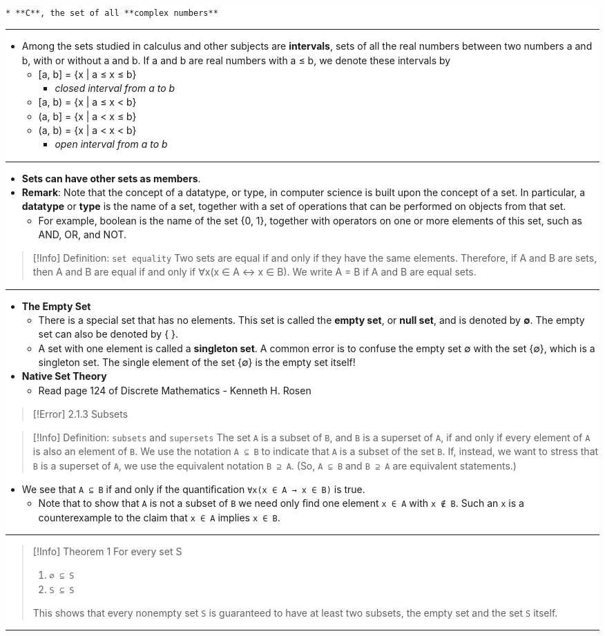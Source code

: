 	* **C**, the set of all **complex numbers**
---
* Among the sets studied in calculus and other subjects are **intervals**, sets of all the real numbers between two numbers a and b, with or without a and b. If a and b are real numbers with a ≤ b, we denote these intervals by
	* \[a, b\] = {x | a ≤ x ≤ b}
		* *closed interval from a to b*
	* \[a, b) = {x | a ≤ x < b}
	* (a, b\] = {x | a < x ≤ b}
	* (a, b) = {x | a < x < b}
		* *open interval from a to b*
---
* **Sets can have other sets as members**.
* **Remark**: Note that the concept of a datatype, or type, in computer science is built upon the concept of a set. In particular, a **datatype** or **type** is the name of a set, together with a set of operations that can be performed on objects from that set.
	* For example, boolean is the name of the set {0, 1}, together with operators on one or more elements of this set, such as AND, OR, and NOT.

> [!Info] Definition: `set equality`
> Two sets are equal if and only if they have the same elements. Therefore, if A and B are sets, then A and B are equal if and only if ∀x(x ∈ A ↔ x ∈ B). We write A = B if A and B are equal sets.

---
* **The Empty Set**
	* There is a special set that has no elements. This set is called the **empty set**, or **null set**, and is denoted by **∅**. The empty set can also be denoted by { }.
	* A set with one element is called a **singleton set**. A common error is to confuse the empty set ∅ with the set {∅}, which is a singleton set. The single element of the set {∅} is the empty set itself!
* **Native Set Theory**
	* Read page 124 of Discrete Mathematics - Kenneth H. Rosen

> [!Error] 2.1.3 Subsets

> [!Info] Definition: `subsets` and `supersets`
> The set `A` is a subset of `B`, and `B` is a superset of `A`, if and only if every element of `A` is also an element of `B`. We use the notation `A ⊆ B` to indicate that `A` is a subset of the set `B`. If, instead, we want to stress that `B` is a superset of `A`, we use the equivalent notation `B ⊇ A`. (So, `A ⊆ B` and `B ⊇ A` are equivalent statements.)

* We see that `A ⊆ B` if and only if the quantiﬁcation `∀x(x ∈ A → x ∈ B)` is true.
	* Note that to show that `A` is not a subset of `B` we need only ﬁnd one element `x ∈ A` with `x ∉ B`. Such an `x` is a counterexample to the claim that `x ∈ A` implies `x ∈ B`.
---
> [!Info] Theorem 1
> For every set S
> 1. `∅ ⊆ S`
> 2. `S ⊆ S`
>
> This shows that every nonempty set `S` is guaranteed to have at least two subsets, the empty set and the set `S` itself.

---